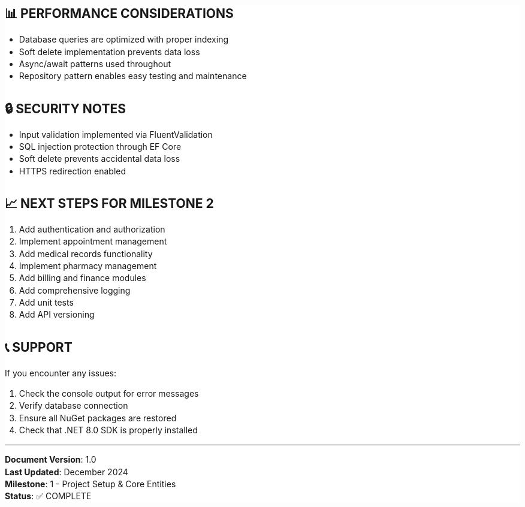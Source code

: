 ## 📊 **PERFORMANCE CONSIDERATIONS**

- Database queries are optimized with proper indexing
- Soft delete implementation prevents data loss
- Async/await patterns used throughout
- Repository pattern enables easy testing and maintenance

## 🔒 **SECURITY NOTES**

- Input validation implemented via FluentValidation
- SQL injection protection through EF Core
- Soft delete prevents accidental data loss
- HTTPS redirection enabled

## 📈 **NEXT STEPS FOR MILESTONE 2**

1. Add authentication and authorization
2. Implement appointment management
3. Add medical records functionality
4. Implement pharmacy management
5. Add billing and finance modules
6. Add comprehensive logging
7. Add unit tests
8. Add API versioning

## 📞 **SUPPORT**

If you encounter any issues:
1. Check the console output for error messages
2. Verify database connection
3. Ensure all NuGet packages are restored
4. Check that .NET 8.0 SDK is properly installed

---

**Document Version**: 1.0  
**Last Updated**: December 2024  
**Milestone**: 1 - Project Setup & Core Entities  
**Status**: ✅ COMPLETE
